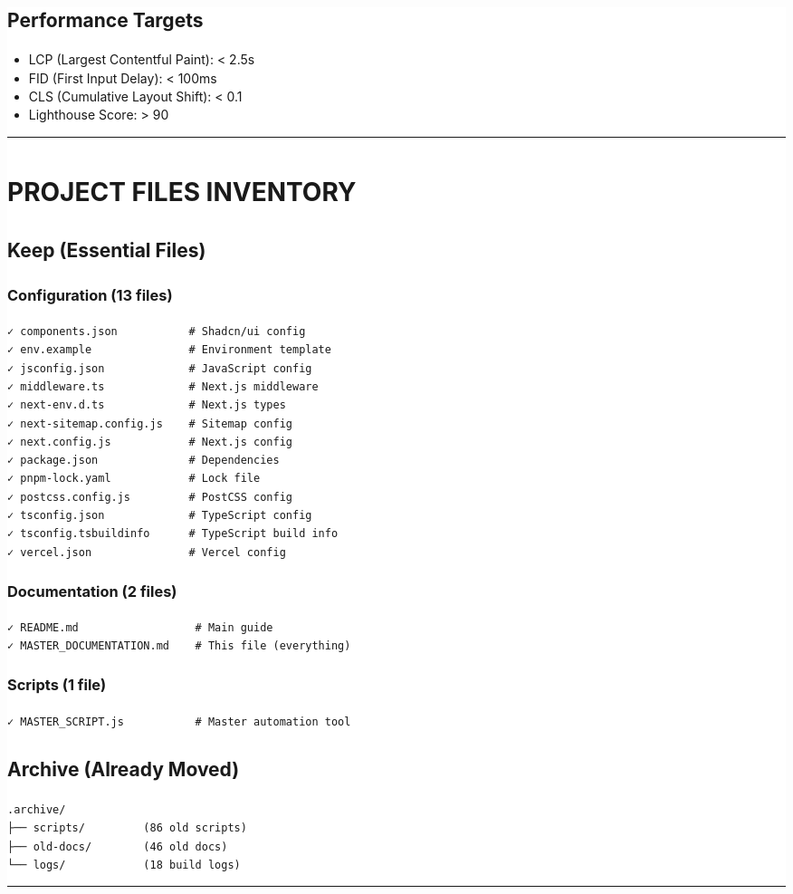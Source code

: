 ## Performance Targets
- LCP (Largest Contentful Paint): < 2.5s
- FID (First Input Delay): < 100ms
- CLS (Cumulative Layout Shift): < 0.1
- Lighthouse Score: > 90

---

# PROJECT FILES INVENTORY

## Keep (Essential Files)

### Configuration (13 files)
```
✓ components.json           # Shadcn/ui config
✓ env.example               # Environment template
✓ jsconfig.json             # JavaScript config
✓ middleware.ts             # Next.js middleware
✓ next-env.d.ts             # Next.js types
✓ next-sitemap.config.js    # Sitemap config
✓ next.config.js            # Next.js config
✓ package.json              # Dependencies
✓ pnpm-lock.yaml            # Lock file
✓ postcss.config.js         # PostCSS config
✓ tsconfig.json             # TypeScript config
✓ tsconfig.tsbuildinfo      # TypeScript build info
✓ vercel.json               # Vercel config
```

### Documentation (2 files)
```
✓ README.md                  # Main guide
✓ MASTER_DOCUMENTATION.md    # This file (everything)
```

### Scripts (1 file)
```
✓ MASTER_SCRIPT.js           # Master automation tool
```

## Archive (Already Moved)
```
.archive/
├── scripts/         (86 old scripts)
├── old-docs/        (46 old docs)
└── logs/            (18 build logs)
```

---
